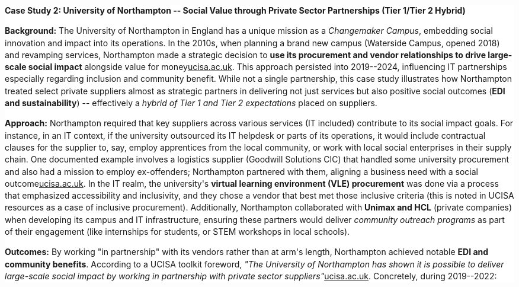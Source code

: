 **Case Study 2: University of Northampton -- Social Value through
Private Sector Partnerships (Tier 1/Tier 2 Hybrid)**

**Background:** The University of Northampton in England has a unique
mission as a *Changemaker Campus*, embedding social innovation and
impact into its operations. In the 2010s, when planning a brand new
campus (Waterside Campus, opened 2018) and revamping services,
Northampton made a strategic decision to **use its procurement and
vendor relationships to drive large-scale social impact** alongside
value for
money[ucisa.ac.uk](https://www.ucisa.ac.uk/-/media/Files/UCISA/Publication-files/TOOLKITS/vle/a-handbook-for-higher-education-institutions-HEIs.pdf#:~:text=The%20University%20of%20Northampton%20has,that%20has%20inspired%20this%20handbook).
This approach persisted into 2019--2024, influencing IT partnerships
especially regarding inclusion and community benefit. While not a single
partnership, this case study illustrates how Northampton treated select
private suppliers almost as strategic partners in delivering not just
services but also positive social outcomes (**EDI and sustainability**)
-- effectively a *hybrid of Tier 1 and Tier 2 expectations* placed on
suppliers.

**Approach:** Northampton required that key suppliers across various
services (IT included) contribute to its social impact goals. For
instance, in an IT context, if the university outsourced its IT helpdesk
or parts of its operations, it would include contractual clauses for the
supplier to, say, employ apprentices from the local community, or work
with local social enterprises in their supply chain. One documented
example involves a logistics supplier (Goodwill Solutions CIC) that
handled some university procurement and also had a mission to employ
ex-offenders; Northampton partnered with them, aligning a business need
with a social
outcome[ucisa.ac.uk](https://www.ucisa.ac.uk/-/media/Files/UCISA/Publication-files/TOOLKITS/vle/a-handbook-for-higher-education-institutions-HEIs.pdf#:~:text=Northampton,Goodwill%20supplies).
In the IT realm, the university's **virtual learning environment (VLE)
procurement** was done via a process that emphasized accessibility and
inclusivity, and they chose a vendor that best met those inclusive
criteria (this is noted in UCISA resources as a case of inclusive
procurement). Additionally, Northampton collaborated with **Unimax and
HCL** (private companies) when developing its campus and IT
infrastructure, ensuring these partners would deliver *community
outreach programs* as part of their engagement (like internships for
students, or STEM workshops in local schools).

**Outcomes:** By working "in partnership" with its vendors rather than
at arm's length, Northampton achieved notable **EDI and community
benefits**. According to a UCISA toolkit foreword, *"The University of
Northampton has shown it is possible to deliver large-scale social
impact by working in partnership with private sector
suppliers"*[ucisa.ac.uk](https://www.ucisa.ac.uk/-/media/Files/UCISA/Publication-files/TOOLKITS/vle/a-handbook-for-higher-education-institutions-HEIs.pdf#:~:text=The%20University%20of%20Northampton%20has,that%20has%20inspired%20this%20handbook).
Concretely, during 2019--2022:
